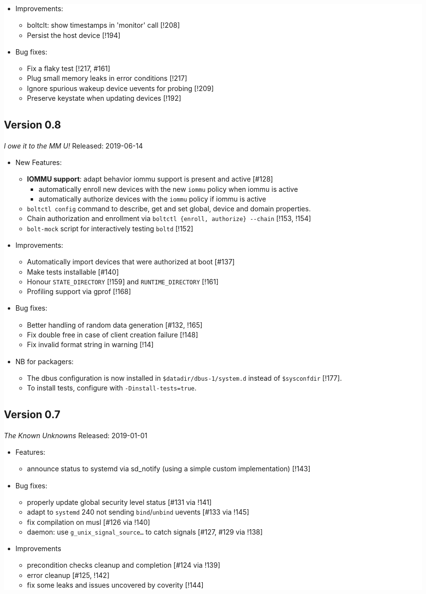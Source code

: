 - Improvements:
  - boltclt: show timestamps in 'monitor' call [!208]
  - Persist the host device [!194]

- Bug fixes:
  - Fix a flaky test [!217, #161]
  - Plug small memory leaks in error conditions [!217]
  - Ignore spurious wakeup device uevents for probing [!209]
  - Preserve keystate when updating devices [!192]

## Version 0.8

_I owe it to the MM U!_
Released: 2019-06-14

- New Features:
  - **IOMMU support**: adapt behavior iommu support is present and active [#128]
    - automatically enroll new devices with the new `iommu` policy when iommu is active
    - automatically authorize devices with the `iommu` policy if iommu is active
  - `boltctl config` command to describe, get and set global, device and domain properties.
  - Chain authorization and enrollment via `boltctl {enroll, authorize} --chain` [!153, !154]
  - `bolt-mock` script for interactively testing `boltd` [!152]

- Improvements:
  - Automatically import devices that were authorized at boot [#137]
  - Make tests installable [#140]
  - Honour `STATE_DIRECTORY` [!159] and `RUNTIME_DIRECTORY` [!161]
  - Profiling support via gprof [!168]

- Bug fixes:
  - Better handling of random data generation [#132, !165]
  - Fix double free in case of client creation failure [!148]
  - Fix invalid format string in warning [!14]

- NB for packagers:
  - The dbus configuration is now installed in `$datadir/dbus-1/system.d` instead of `$sysconfdir` [!177].
  - To install tests, configure with `-Dinstall-tests=true`.

## Version 0.7

_The Known Unknowns_
Released: 2019-01-01

- Features:
  - announce status to systemd via sd_notify (using a simple custom implementation) [!143]

- Bug fixes:
  - properly update global security level status [#131 via !141]
  - adapt to `systemd` 240 not sending `bind`/`unbind` uevents [#133 via !145]
  - fix compilation on musl [#126 via !140]
  - daemon: use `g_unix_signal_source…` to catch signals [#127, #129 via !138]

- Improvements
  - precondition checks cleanup and completion [#124 via !139]
  - error cleanup [#125, !142]
  - fix some leaks and issues uncovered by coverity [!144]
